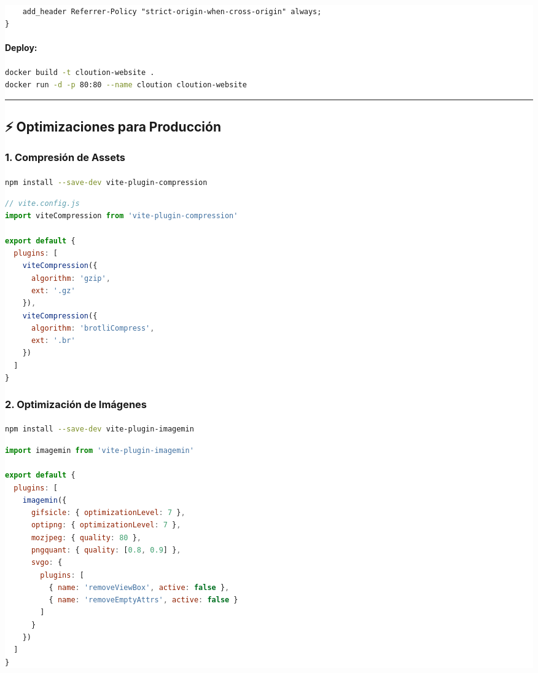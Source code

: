 ```nginx
    add_header Referrer-Policy "strict-origin-when-cross-origin" always;
}
```

#### Deploy:
```bash
docker build -t cloution-website .
docker run -d -p 80:80 --name cloution cloution-website
```

---

## ⚡ Optimizaciones para Producción

### 1. Compresión de Assets
```bash
npm install --save-dev vite-plugin-compression
```

```javascript
// vite.config.js
import viteCompression from 'vite-plugin-compression'

export default {
  plugins: [
    viteCompression({
      algorithm: 'gzip',
      ext: '.gz'
    }),
    viteCompression({
      algorithm: 'brotliCompress',
      ext: '.br'
    })
  ]
}
```

### 2. Optimización de Imágenes
```bash
npm install --save-dev vite-plugin-imagemin
```

```javascript
import imagemin from 'vite-plugin-imagemin'

export default {
  plugins: [
    imagemin({
      gifsicle: { optimizationLevel: 7 },
      optipng: { optimizationLevel: 7 },
      mozjpeg: { quality: 80 },
      pngquant: { quality: [0.8, 0.9] },
      svgo: {
        plugins: [
          { name: 'removeViewBox', active: false },
          { name: 'removeEmptyAttrs', active: false }
        ]
      }
    })
  ]
}
```
